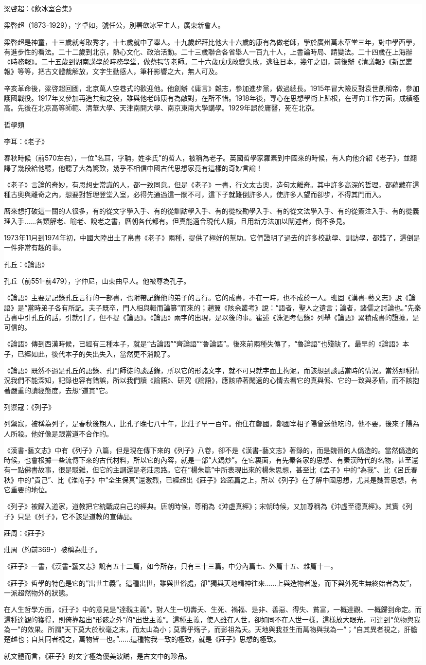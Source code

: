 梁啓超：《飲冰室合集》

梁啓超（1873-1929），字卓如，號任公，別署飲冰室主人，廣東新會人。

梁啓超是神童，十三歲就考取秀才，十七歲就中了舉人。十九歲起拜比他大十六歲的康有為做老師，學於廣州萬木草堂三年，對中學西學，有進步性的看法。二十二歲到北京，熱心文化、政治活動。二十三歲聯合各省舉人一百九十人，上書論時局、請變法。二十四歲在上海辦《時務報》。二十五歲到湖南講學於時務學堂，做蔡锷等老師。二十六歲戊戌政變失敗，逃往日本，幾年之間，前後辦《清議報》《新民叢報》等等，把古文體裁解放，文字生動感人，筆杆影響之大，無人可及。

辛亥革命後，梁啓超回國，北京萬人空巷式的歡迎他。他創辦《庸言》雜志，參加進步黨，做過總長。1915年冒大險反對袁世凱稱帝，參加護國戰役。1917年又參加再造共和之役，雖與他老師康有為敵對，在所不惜。1918年後，專心在思想學術上歸根，在導向工作方面，成績極高。先後在北京高等師範、清華大學、天津南開大學、南京東南大學講學。1929年誤於庸醫，死在北京。



哲學類

李耳：《老子》

春秋時候（前570左右），一位“名耳，字聃，姓李氏”的哲人，被稱為老子。英國哲學家羅素到中國來的時候，有人向他介紹《老子》，並翻譯了幾段給他聽，他聽了大為驚歎，幾乎不相信中國古代思想家竟有這樣的奇妙言論！

《老子》言論的奇妙，有思想史常識的人，都一致同意。但是《老子》一書，行文太古奧，造句太離奇。其中許多高深的哲理，都蘊藏在這種古奧與離奇之內，想要對哲理登堂入室，必得先通過這一關不可，這下子就難倒許多人，使許多人望而卻步，不得其門而入。

曆來想打破這一關的人很多，有的從文字學入手、有的從訓詁學入手、有的從校勘學入手、有的從文法學入手、有的從簽注入手、有的從義理入手……各類解老、喻老、說老之書，曆朝各代都有。但真能適合現代人讀，且用新方法加以闡述者，倒不多見。

1973年11月到1974年初，中國大陸出土了帛書《老子》兩種，提供了極好的幫助。它們證明了過去的許多校勘學、訓訪學，都錯了，這倒是一件非常有趣的事。

孔丘：《論語》

孔丘（前551-前479），字仲尼，山東曲阜人。他被尊為孔子。

《論語》主要是記錄孔丘言行的一部書，也附帶記錄他的弟子的言行。它的成書，不在一時，也不成於一人。班固《漢書-藝文志》說《論語》是“當時弟子各有所記。夫子既卒，門人相與輯而論纂”而來的；趙翼《陔余叢考》說：“語者，聖人之遺言；論者，諸儒之討論也。”先秦古書中引孔丘的話，引就引了，但不提《論語》。《論語》兩字的出現，是以後的事。崔述《洙泗考信錄》列舉《論語》累積成書的證據，是可信的。

《論語》傳到西漢時候，已經有三種本子，就是“古論語”“齊論語”“魯論語”。後來前兩種失傳了，“魯論語”也殘缺了。最早的《論語》本子，已經如此，後代本子的失出失入，當然更不消說了。

《論語》既然不過是孔丘的語錄、孔門師徒的談話錄，所以它的形諸文字，就不可只就字面上拘泥，而該想到談話當時的情況。當然那種情況我們不能深知，記錄也容有錯誤，所以我們讀《論語》、研究《論語》，應該帶著閑適的心情去看它的真與僞、它的一致與矛盾，而不該抱著嚴重的讀經態度，去想“道貫”它。

列禦寇：《列子》

列禦寇，被稱為列子，是春秋後期人，比孔子晚七八十年，比莊子早一百年。他住在鄭國，鄭國宰相子陽曾送他吃的，他不要，後來子陽為人所殺。他好像是跟當道不合作的。

《漢書-藝文志》中有《列子》八篇，但是現在傳下來的《列子》八卷，卻不是《漢書-藝文志》著錄的，而是魏晉的人僞造的。當然僞造的時候，也會根據一些流傳下來的古代材料，所以它的內容，就是一部“大鍋炒”。在它裏面，有先秦各家的思想、有秦漢時代的名物，甚至還有一點佛書故事，很是駁雜，但它的主調還是老莊思路。它在“楊朱篇”中所表現出來的楊朱思想，甚至比《孟子》中的“為我”、比《呂氏春秋》中的“貴己”、比《淮南子》中“全生保真”還激烈，已經超出《莊子》盜跖篇之上，所以《列子》在了解中國思想，尤其是魏晉思想，有它重要的地位。

《列子》被歸入道家，道教把它統戰成自己的經典。唐朝時候，尊稱為《沖虛真經》；宋朝時候，又加尊稱為《沖虛至德真經》。其實《列子》只是《列子》，它不該是道教的宣傳品。

莊周：《莊子》

莊周（約前369-）被稱為莊子。

《莊子》一書，《漢書-藝文志》說有五十二篇，如今所存，只有三十三篇。中分內篇七、外篇十五、雜篇十一。

《莊子》哲學的特色是它的“出世主義”。這種出世，雖與世俗處，卻“獨與天地精神往來……上與造物者遊，而下與外死生無終始者為友”，一派超然物外的狀態。

在人生哲學方面，《莊子》中的意見是“達觀主義”。對人生一切壽夭、生死、禍福、是非、善惡、得失、貧富，一概達觀、一概歸到命定。而這種達觀的獲得，則倚靠超出“形骸之外”的“出世主義”。這種主義，使人雖在人世，卻如同不在人世一樣，這樣放大眼光，可達到“萬物與我為一”的效果。所謂“天下莫大於秋毫之末，而太山為小；莫壽乎殇子，而彭祖為夭。天地與我並生而萬物與我為一”；“自其異者視之，肝膽楚越也；自其同者視之，萬物皆一也。”……這種物我一致的極致，就是《莊子》思想的極致。

就文體而言，《莊子》的文字極為優美波譎，是古文中的珍品。
